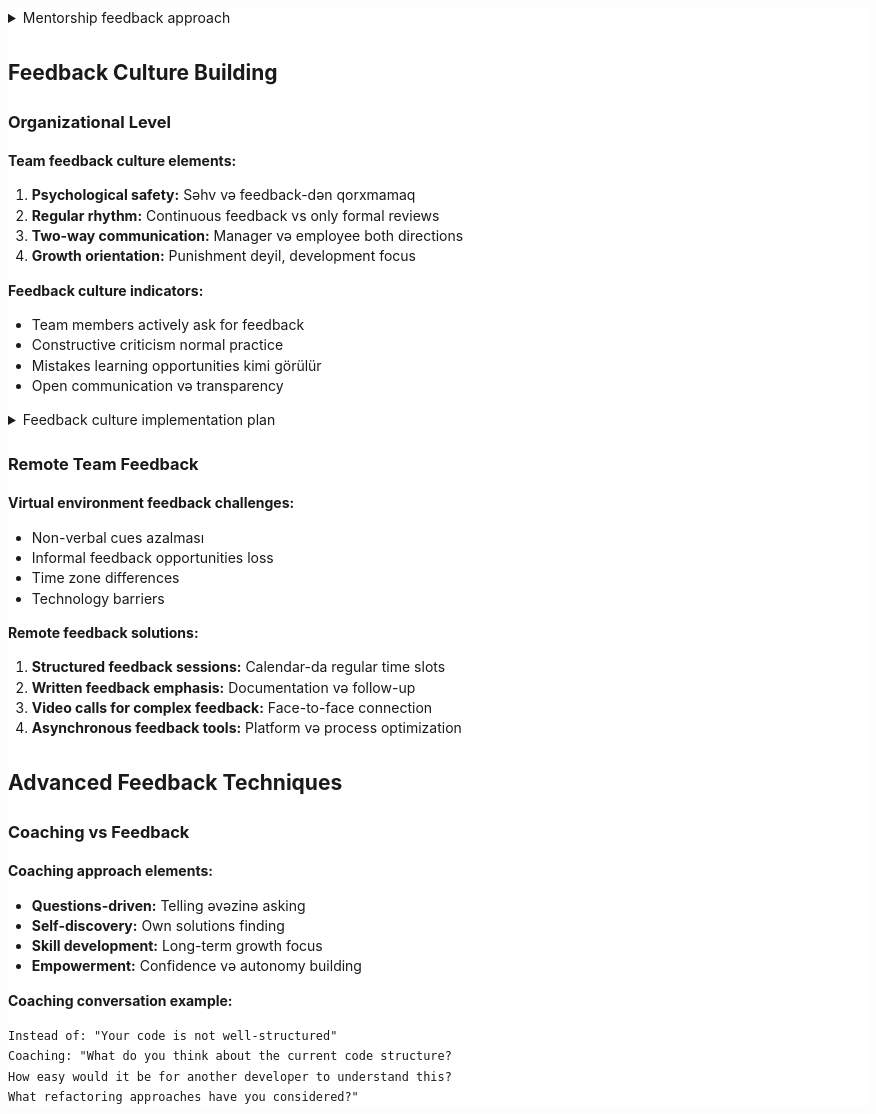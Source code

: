 <details><summary>Mentorship feedback approach</summary></details>

## Feedback Culture Building

### Organizational Level

**Team feedback culture elements:**

1. **Psychological safety:** Səhv və feedback-dən qorxmamaq
2. **Regular rhythm:** Continuous feedback vs only formal reviews
3. **Two-way communication:** Manager və employee both directions
4. **Growth orientation:** Punishment deyil, development focus

**Feedback culture indicators:**

- Team members actively ask for feedback
- Constructive criticism normal practice
- Mistakes learning opportunities kimi görülür
- Open communication və transparency

<details><summary>Feedback culture implementation plan</summary></details>

### Remote Team Feedback

**Virtual environment feedback challenges:**

- Non-verbal cues azalması
- Informal feedback opportunities loss
- Time zone differences
- Technology barriers

**Remote feedback solutions:**

1. **Structured feedback sessions:** Calendar-da regular time slots
2. **Written feedback emphasis:** Documentation və follow-up
3. **Video calls for complex feedback:** Face-to-face connection
4. **Asynchronous feedback tools:** Platform və process optimization

## Advanced Feedback Techniques

### Coaching vs Feedback

**Coaching approach elements:**

- **Questions-driven:** Telling əvəzinə asking
- **Self-discovery:** Own solutions finding
- **Skill development:** Long-term growth focus
- **Empowerment:** Confidence və autonomy building

**Coaching conversation example:**

```
Instead of: "Your code is not well-structured"
Coaching: "What do you think about the current code structure? 
How easy would it be for another developer to understand this? 
What refactoring approaches have you considered?"
```
